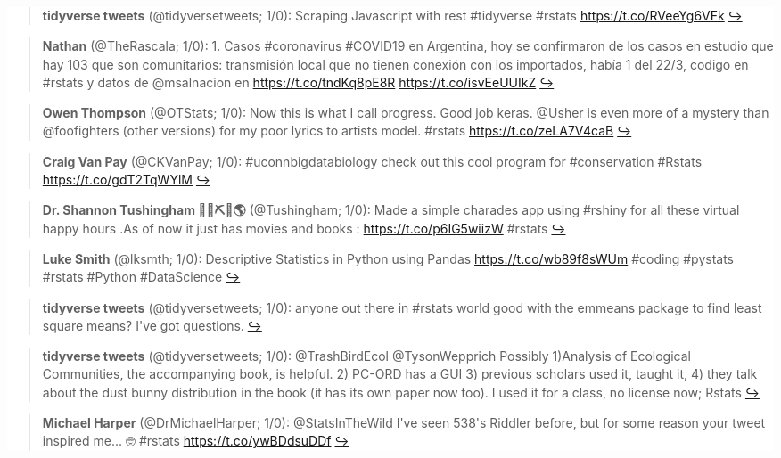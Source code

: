 


> **tidyverse tweets** (@tidyversetweets; 1/0): Scraping Javascript with rest #tidyverse #rstats https://t.co/RVeeYg6VFk  [&#8618;](https://twitter.com/dataandme/status/1245852354450083840)




> **Nathan** (@TheRascala; 1/0): 1. Casos #coronavirus #COVID19  en Argentina, hoy se confirmaron de los casos en estudio que hay 103 que son comunitarios: transmisión local que no tienen conexión con los importados, había 1 del 22/3,  codigo en #rstats y datos de @msalnacion en 
https://t.co/tndKq8pE8R https://t.co/isvEeUUIkZ  [&#8618;](https://twitter.com/dataandme/status/1245876512294928386)




> **Owen Thompson** (@OTStats; 1/0): Now this is what I call progress. Good job keras. @Usher is even more of a mystery than @foofighters (other versions) for my poor lyrics to artists model. #rstats https://t.co/zeLA7V4caB  [&#8618;](https://twitter.com/dataandme/status/1245874255029362689)




> **Craig Van Pay** (@CKVanPay; 1/0): #uconnbigdatabiology check out this cool program for #conservation #Rstats https://t.co/gdT2TqWYlM  [&#8618;](https://twitter.com/dataandme/status/1245872757054803969)




> **Dr. Shannon Tushingham 👩‍🔬⛏️🌈🌎** (@Tushingham; 1/0): Made a simple charades app using #rshiny for all these virtual happy hours .As of now it just has movies and books : https://t.co/p6IG5wiizW
#rstats  [&#8618;](https://twitter.com/dataandme/status/1245871833351479297)




> **Luke Smith** (@lksmth; 1/0): Descriptive Statistics in Python using Pandas https://t.co/wb89f8sWUm #coding #pystats #rstats #Python #DataScience  [&#8618;](https://twitter.com/dataandme/status/1245860442867560450)




> **tidyverse tweets** (@tidyversetweets; 1/0): anyone out there in #rstats world good with the emmeans package to find least square means? I've got questions.  [&#8618;](https://twitter.com/dataandme/status/1245849834419974145)




> **tidyverse tweets** (@tidyversetweets; 1/0): @TrashBirdEcol @TysonWepprich Possibly 1)Analysis of Ecological Communities, the accompanying book, is helpful. 2) PC-ORD has a GUI 3) previous scholars used it, taught it, 4) they talk about the dust bunny distribution in the book (it has its own paper now too). I used it for a class, no license now; Rstats  [&#8618;](https://twitter.com/dataandme/status/1245848113291632640)




> **Michael Harper** (@DrMichaelHarper; 1/0): @StatsInTheWild I've seen 538's Riddler before, but for some reason your tweet inspired me... 🤓 #rstats https://t.co/ywBDdsuDDf  [&#8618;](https://twitter.com/dataandme/status/1245842012072337408)


